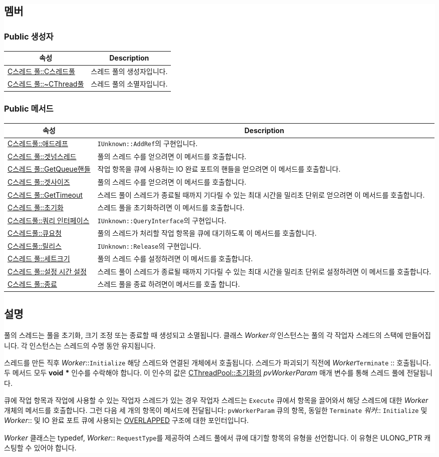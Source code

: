 ## <a name="members"></a>멤버

### <a name="public-constructors"></a>Public 생성자

|속성|Description|
|----------|-----------------|
|[C스레드 풀::C스레드풀](#cthreadpool)|스레드 풀의 생성자입니다.|
|[C스레드 풀::~CThread풀](#dtor)|스레드 풀의 소멸자입니다.|

### <a name="public-methods"></a>Public 메서드

|속성|Description|
|----------|-----------------|
|[C스레드풀::애드레프](#addref)|`IUnknown::AddRef`의 구현입니다.|
|[C스레드 풀::겟넘스레드](#getnumthreads)|풀의 스레드 수를 얻으려면 이 메서드를 호출합니다.|
|[C스레드 풀::GetQueue핸들](#getqueuehandle)|작업 항목을 큐에 사용하는 IO 완료 포트의 핸들을 얻으려면 이 메서드를 호출합니다.|
|[C스레드 풀::겟사이즈](#getsize)|풀의 스레드 수를 얻으려면 이 메서드를 호출합니다.|
|[C스레드 풀::GetTimeout](#gettimeout)|스레드 풀이 스레드가 종료될 때까지 기다릴 수 있는 최대 시간을 밀리초 단위로 얻으려면 이 메서드를 호출합니다.|
|[C스레드 풀::초기화](#initialize)|스레드 풀을 초기화하려면 이 메서드를 호출합니다.|
|[C스레드풀::쿼리 인터페이스](#queryinterface)|`IUnknown::QueryInterface`의 구현입니다.|
|[C스레드풀::큐요청](#queuerequest)|풀의 스레드가 처리할 작업 항목을 큐에 대기하도록 이 메서드를 호출합니다.|
|[C스레드풀::릴리스](#release)|`IUnknown::Release`의 구현입니다.|
|[C스레드 풀::세트크기](#setsize)|풀의 스레드 수를 설정하려면 이 메서드를 호출합니다.|
|[C스레드 풀::설정 시간 설정](#settimeout)|스레드 풀이 스레드가 종료될 때까지 기다릴 수 있는 최대 시간을 밀리초 단위로 설정하려면 이 메서드를 호출합니다.|
|[C스레드 풀::종료](#shutdown)|스레드 풀을 종료 하려면이 메서드를 호출 합니다.|

## <a name="remarks"></a>설명

풀의 스레드는 풀을 초기화, 크기 조정 또는 종료할 때 생성되고 소멸됩니다. 클래스 *Worker의* 인스턴스는 풀의 각 작업자 스레드의 스택에 만들어집니다. 각 인스턴스는 스레드의 수명 동안 유지됩니다.

스레드를 만든 직후 *Worker*::`Initialize` 해당 스레드와 연결된 개체에서 호출됩니다. 스레드가 파괴되기 직전에 *Worker*`Terminate` :: 호출됩니다. 두 메서드 모두 **void** <strong>\*</strong> 인수를 수락해야 합니다. 이 인수의 값은 [CThreadPool::초기화의](#initialize) *pvWorkerParam* 매개 변수를 통해 스레드 풀에 전달됩니다.

큐에 작업 항목과 작업에 사용할 수 있는 작업자 스레드가 있는 경우 작업자 스레드는 `Execute` 큐에서 항목을 끌어와서 해당 스레드에 대한 *Worker* 개체의 메서드를 호출합니다. 그런 다음 세 개의 항목이 메서드에 전달됩니다: `pvWorkerParam` 큐의 항목, 동일한 `Terminate` *워커*:: `Initialize` 및 *Worker*:: 및 IO 완료 포트 큐에 사용되는 [OVERLAPPED](/windows/win32/api/minwinbase/ns-minwinbase-overlapped) 구조에 대한 포인터입니다.

*Worker* 클래스는 typedef, *Worker*:: `RequestType`를 제공하여 스레드 풀에서 큐에 대기할 항목의 유형을 선언합니다. 이 유형은 ULONG_PTR 캐스팅할 수 있어야 합니다.

